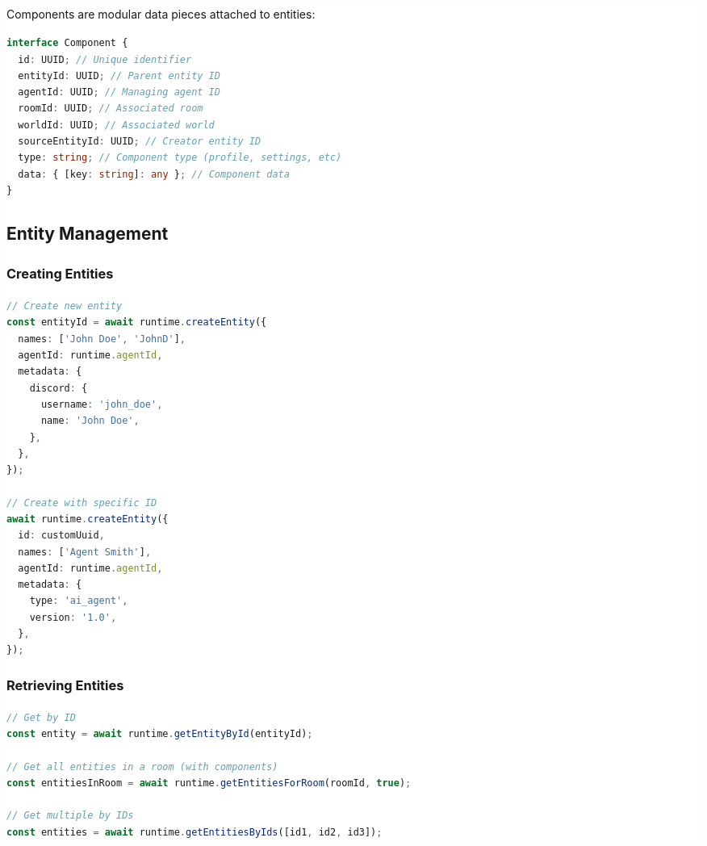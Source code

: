 Components are modular data pieces attached to entities:

```typescript
interface Component {
  id: UUID; // Unique identifier
  entityId: UUID; // Parent entity ID
  agentId: UUID; // Managing agent ID
  roomId: UUID; // Associated room
  worldId: UUID; // Associated world
  sourceEntityId: UUID; // Creator entity ID
  type: string; // Component type (profile, settings, etc)
  data: { [key: string]: any }; // Component data
}
```

## Entity Management

### Creating Entities

```typescript
// Create new entity
const entityId = await runtime.createEntity({
  names: ['John Doe', 'JohnD'],
  agentId: runtime.agentId,
  metadata: {
    discord: {
      username: 'john_doe',
      name: 'John Doe',
    },
  },
});

// Create with specific ID
await runtime.createEntity({
  id: customUuid,
  names: ['Agent Smith'],
  agentId: runtime.agentId,
  metadata: {
    type: 'ai_agent',
    version: '1.0',
  },
});
```

### Retrieving Entities

```typescript
// Get by ID
const entity = await runtime.getEntityById(entityId);

// Get all entities in a room (with components)
const entitiesInRoom = await runtime.getEntitiesForRoom(roomId, true);

// Get multiple by IDs
const entities = await runtime.getEntitiesByIds([id1, id2, id3]);
```


  [key: string]: unknown;
  [key: string]: unknown;
  [key: string]: any;